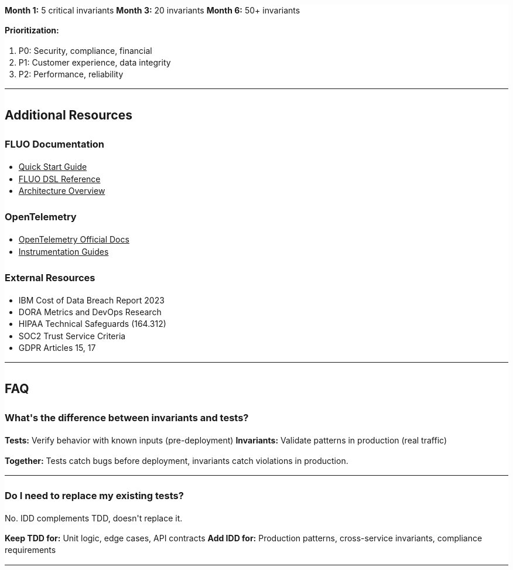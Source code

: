 **Month 1:** 5 critical invariants
**Month 3:** 20 invariants
**Month 6:** 50+ invariants

**Prioritization:**
1. P0: Security, compliance, financial
2. P1: Customer experience, data integrity
3. P2: Performance, reliability

---

## Additional Resources

### FLUO Documentation

- [Quick Start Guide](../../docs/QUICK_START.md)
- [FLUO DSL Reference](../../docs/technical/trace-rules-dsl.md)
- [Architecture Overview](../../docs/adrs/011-pure-application-framework.md)

### OpenTelemetry

- [OpenTelemetry Official Docs](https://opentelemetry.io/docs/)
- [Instrumentation Guides](https://opentelemetry.io/docs/instrumentation/)

### External Resources

- IBM Cost of Data Breach Report 2023
- DORA Metrics and DevOps Research
- HIPAA Technical Safeguards (164.312)
- SOC2 Trust Service Criteria
- GDPR Articles 15, 17

---

## FAQ

### What's the difference between invariants and tests?

**Tests:** Verify behavior with known inputs (pre-deployment)
**Invariants:** Validate patterns in production (real traffic)

**Together:** Tests catch bugs before deployment, invariants catch violations in production.

---

### Do I need to replace my existing tests?

No. IDD complements TDD, doesn't replace it.

**Keep TDD for:** Unit logic, edge cases, API contracts
**Add IDD for:** Production patterns, cross-service invariants, compliance requirements

---
